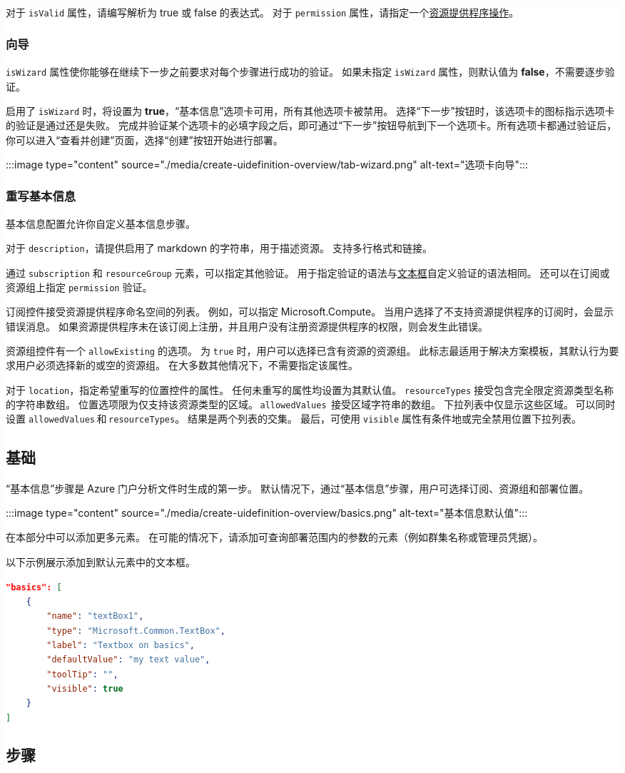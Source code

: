 对于 `isValid` 属性，请编写解析为 true 或 false 的表达式。 对于 `permission` 属性，请指定一个[资源提供程序操作](../../role-based-access-control/resource-provider-operations.md)。

### <a name="wizard"></a>向导

`isWizard` 属性使你能够在继续下一步之前要求对每个步骤进行成功的验证。 如果未指定 `isWizard` 属性，则默认值为 **false**，不需要逐步验证。

启用了 `isWizard` 时，将设置为 **true**，“基本信息”选项卡可用，所有其他选项卡被禁用。 选择“下一步”按钮时，该选项卡的图标指示选项卡的验证是通过还是失败。 完成并验证某个选项卡的必填字段之后，即可通过“下一步”按钮导航到下一个选项卡。所有选项卡都通过验证后，你可以进入“查看并创建”页面，选择“创建”按钮开始进行部署。  

:::image type="content" source="./media/create-uidefinition-overview/tab-wizard.png" alt-text="选项卡向导":::

### <a name="override-basics"></a>重写基本信息

基本信息配置允许你自定义基本信息步骤。

对于 `description`，请提供启用了 markdown 的字符串，用于描述资源。 支持多行格式和链接。

通过 `subscription` 和 `resourceGroup` 元素，可以指定其他验证。 用于指定验证的语法与[文本框](microsoft-common-textbox.md)自定义验证的语法相同。 还可以在订阅或资源组上指定 `permission` 验证。  

订阅控件接受资源提供程序命名空间的列表。 例如，可以指定 Microsoft.Compute。 当用户选择了不支持资源提供程序的订阅时，会显示错误消息。 如果资源提供程序未在该订阅上注册，并且用户没有注册资源提供程序的权限，则会发生此错误。  

资源组控件有一个 `allowExisting` 的选项。 为 `true` 时，用户可以选择已含有资源的资源组。 此标志最适用于解决方案模板，其默认行为要求用户必须选择新的或空的资源组。 在大多数其他情况下，不需要指定该属性。  

对于 `location`，指定希望重写的位置控件的属性。 任何未重写的属性均设置为其默认值。 `resourceTypes` 接受包含完全限定资源类型名称的字符串数组。 位置选项限为仅支持该资源类型的区域。 `allowedValues`  接受区域字符串的数组。 下拉列表中仅显示这些区域。 可以同时设置 `allowedValues` 和 `resourceTypes`。 结果是两个列表的交集。 最后，可使用 `visible` 属性有条件地或完全禁用位置下拉列表。  

## <a name="basics"></a>基础

“基本信息”步骤是 Azure 门户分析文件时生成的第一步。 默认情况下，通过“基本信息”步骤，用户可选择订阅、资源组和部署位置。

:::image type="content" source="./media/create-uidefinition-overview/basics.png" alt-text="基本信息默认值":::

在本部分中可以添加更多元素。 在可能的情况下，请添加可查询部署范围内的参数的元素（例如群集名称或管理员凭据）。

以下示例展示添加到默认元素中的文本框。

```json
"basics": [
    {
        "name": "textBox1",
        "type": "Microsoft.Common.TextBox",
        "label": "Textbox on basics",
        "defaultValue": "my text value",
        "toolTip": "",
        "visible": true
    }
]
```

## <a name="steps"></a>步骤
